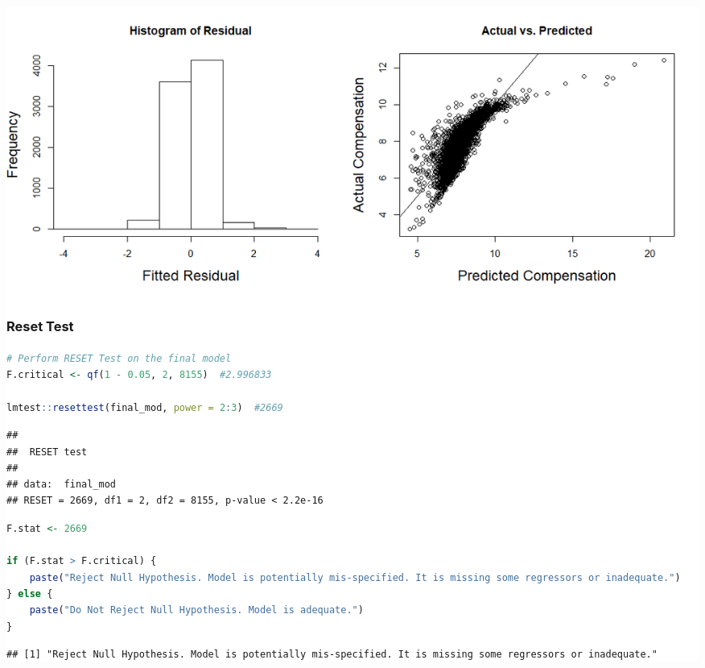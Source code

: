 ![alt text]( https://github.com/SUMansi/Executive_Compensation/blob/master/EDA_Figure/unnamed-chunk-8-2.png)

### Reset Test

``` r
# Perform RESET Test on the final model
F.critical <- qf(1 - 0.05, 2, 8155)  #2.996833

lmtest::resettest(final_mod, power = 2:3)  #2669
```

    ## 
    ##  RESET test
    ## 
    ## data:  final_mod
    ## RESET = 2669, df1 = 2, df2 = 8155, p-value < 2.2e-16

``` r
F.stat <- 2669

if (F.stat > F.critical) {
    paste("Reject Null Hypothesis. Model is potentially mis-specified. It is missing some regressors or inadequate.")
} else {
    paste("Do Not Reject Null Hypothesis. Model is adequate.")
}
```

    ## [1] "Reject Null Hypothesis. Model is potentially mis-specified. It is missing some regressors or inadequate."
